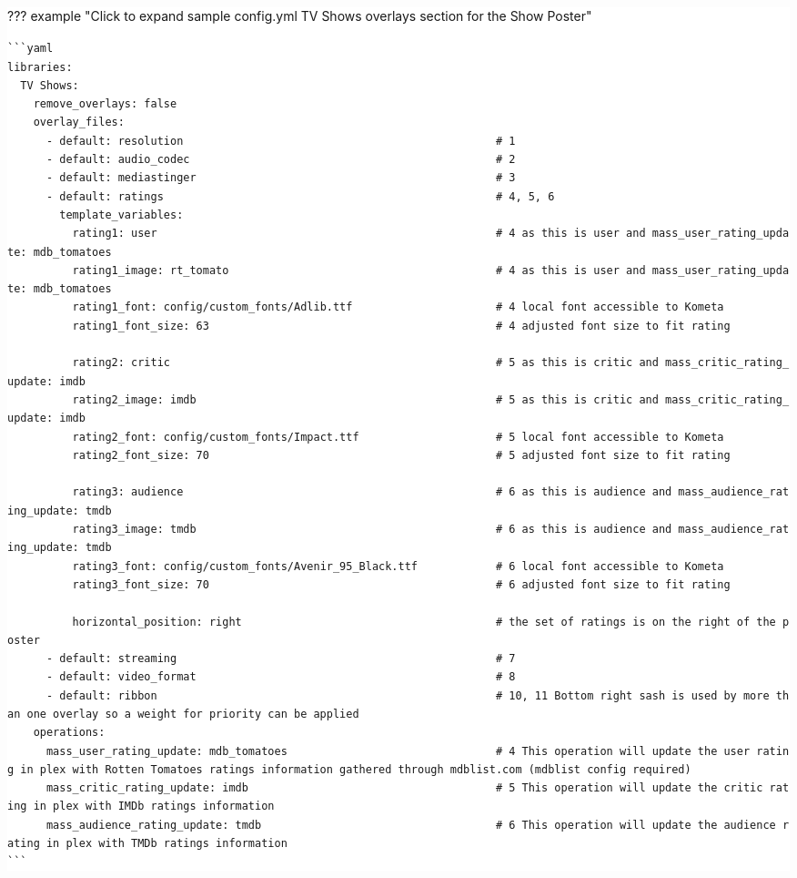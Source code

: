 ??? example "Click to expand sample config.yml TV Shows overlays section for the Show Poster"
    
    ```yaml
    libraries:
      TV Shows:
        remove_overlays: false
        overlay_files:
          - default: resolution                                                # 1
          - default: audio_codec                                               # 2
          - default: mediastinger                                              # 3
          - default: ratings                                                   # 4, 5, 6
            template_variables:           
              rating1: user                                                    # 4 as this is user and mass_user_rating_update: mdb_tomatoes
              rating1_image: rt_tomato                                         # 4 as this is user and mass_user_rating_update: mdb_tomatoes
              rating1_font: config/custom_fonts/Adlib.ttf                      # 4 local font accessible to Kometa
              rating1_font_size: 63                                            # 4 adjusted font size to fit rating
      
              rating2: critic                                                  # 5 as this is critic and mass_critic_rating_update: imdb
              rating2_image: imdb                                              # 5 as this is critic and mass_critic_rating_update: imdb
              rating2_font: config/custom_fonts/Impact.ttf                     # 5 local font accessible to Kometa
              rating2_font_size: 70                                            # 5 adjusted font size to fit rating
      
              rating3: audience                                                # 6 as this is audience and mass_audience_rating_update: tmdb
              rating3_image: tmdb                                              # 6 as this is audience and mass_audience_rating_update: tmdb
              rating3_font: config/custom_fonts/Avenir_95_Black.ttf            # 6 local font accessible to Kometa
              rating3_font_size: 70                                            # 6 adjusted font size to fit rating
      
              horizontal_position: right                                       # the set of ratings is on the right of the poster
          - default: streaming                                                 # 7
          - default: video_format                                              # 8
          - default: ribbon                                                    # 10, 11 Bottom right sash is used by more than one overlay so a weight for priority can be applied 
        operations:
          mass_user_rating_update: mdb_tomatoes                                # 4 This operation will update the user rating in plex with Rotten Tomatoes ratings information gathered through mdblist.com (mdblist config required)
          mass_critic_rating_update: imdb                                      # 5 This operation will update the critic rating in plex with IMDb ratings information
          mass_audience_rating_update: tmdb                                    # 6 This operation will update the audience rating in plex with TMDb ratings information
    ```
